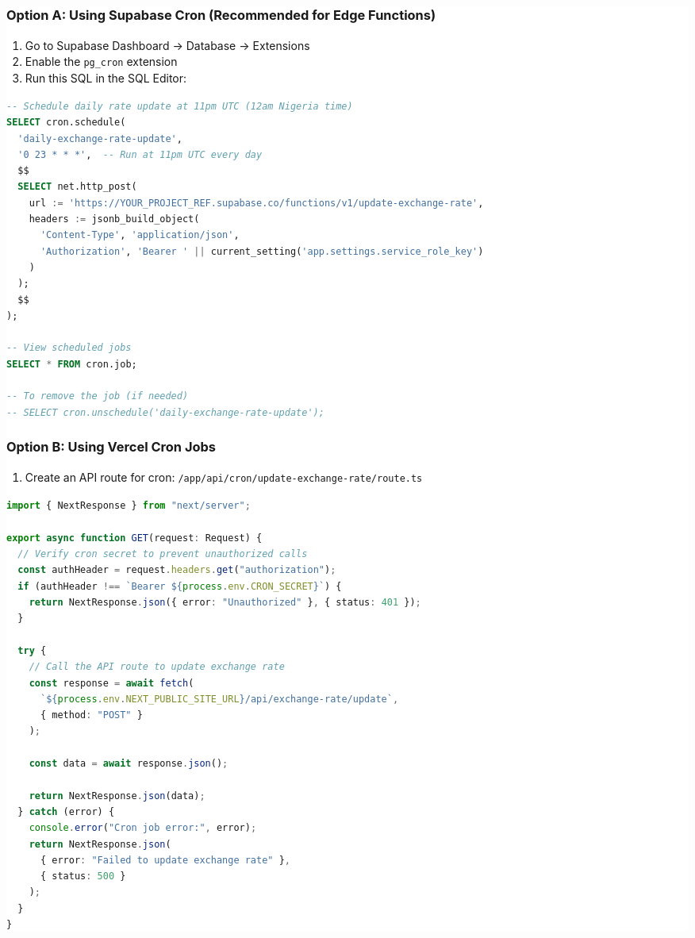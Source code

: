 ### Option A: Using Supabase Cron (Recommended for Edge Functions)

1. Go to Supabase Dashboard → Database → Extensions
2. Enable the `pg_cron` extension
3. Run this SQL in the SQL Editor:

```sql
-- Schedule daily rate update at 11pm UTC (12am Nigeria time)
SELECT cron.schedule(
  'daily-exchange-rate-update',
  '0 23 * * *',  -- Run at 11pm UTC every day
  $$
  SELECT net.http_post(
    url := 'https://YOUR_PROJECT_REF.supabase.co/functions/v1/update-exchange-rate',
    headers := jsonb_build_object(
      'Content-Type', 'application/json',
      'Authorization', 'Bearer ' || current_setting('app.settings.service_role_key')
    )
  );
  $$
);

-- View scheduled jobs
SELECT * FROM cron.job;

-- To remove the job (if needed)
-- SELECT cron.unschedule('daily-exchange-rate-update');
```

### Option B: Using Vercel Cron Jobs

1. Create an API route for cron: `/app/api/cron/update-exchange-rate/route.ts`

```typescript
import { NextResponse } from "next/server";

export async function GET(request: Request) {
  // Verify cron secret to prevent unauthorized calls
  const authHeader = request.headers.get("authorization");
  if (authHeader !== `Bearer ${process.env.CRON_SECRET}`) {
    return NextResponse.json({ error: "Unauthorized" }, { status: 401 });
  }

  try {
    // Call the API route to update exchange rate
    const response = await fetch(
      `${process.env.NEXT_PUBLIC_SITE_URL}/api/exchange-rate/update`,
      { method: "POST" }
    );

    const data = await response.json();

    return NextResponse.json(data);
  } catch (error) {
    console.error("Cron job error:", error);
    return NextResponse.json(
      { error: "Failed to update exchange rate" },
      { status: 500 }
    );
  }
}
```
